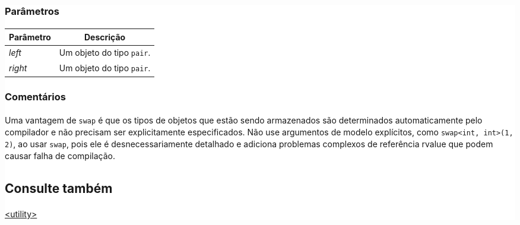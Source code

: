 ### <a name="parameters"></a>Parâmetros

|Parâmetro|Descrição|
|---------------|-----------------|
|*left*|Um objeto do tipo `pair`.|
|*right*|Um objeto do tipo `pair`.|

### <a name="remarks"></a>Comentários

Uma vantagem de `swap` é que os tipos de objetos que estão sendo armazenados são determinados automaticamente pelo compilador e não precisam ser explicitamente especificados. Não use argumentos de modelo explícitos, como `swap<int, int>(1, 2)`, ao usar `swap`, pois ele é desnecessariamente detalhado e adiciona problemas complexos de referência rvalue que podem causar falha de compilação.

## <a name="see-also"></a>Consulte também

[\<utility>](../standard-library/utility.md)<br/>
